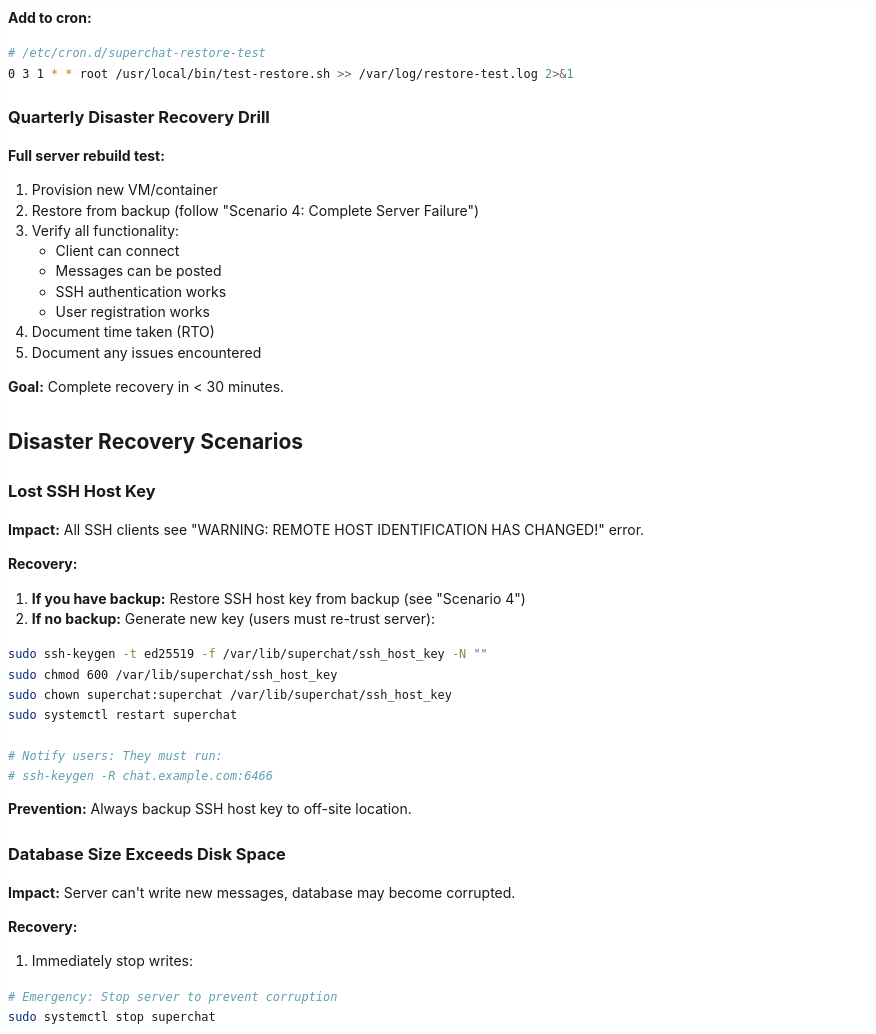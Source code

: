 **Add to cron:**
```bash
# /etc/cron.d/superchat-restore-test
0 3 1 * * root /usr/local/bin/test-restore.sh >> /var/log/restore-test.log 2>&1
```

### Quarterly Disaster Recovery Drill

**Full server rebuild test:**

1. Provision new VM/container
2. Restore from backup (follow "Scenario 4: Complete Server Failure")
3. Verify all functionality:
   - Client can connect
   - Messages can be posted
   - SSH authentication works
   - User registration works
4. Document time taken (RTO)
5. Document any issues encountered

**Goal:** Complete recovery in < 30 minutes.

## Disaster Recovery Scenarios

### Lost SSH Host Key

**Impact:** All SSH clients see "WARNING: REMOTE HOST IDENTIFICATION HAS CHANGED!" error.

**Recovery:**

1. **If you have backup:** Restore SSH host key from backup (see "Scenario 4")
2. **If no backup:** Generate new key (users must re-trust server):

```bash
sudo ssh-keygen -t ed25519 -f /var/lib/superchat/ssh_host_key -N ""
sudo chmod 600 /var/lib/superchat/ssh_host_key
sudo chown superchat:superchat /var/lib/superchat/ssh_host_key
sudo systemctl restart superchat

# Notify users: They must run:
# ssh-keygen -R chat.example.com:6466
```

**Prevention:** Always backup SSH host key to off-site location.

### Database Size Exceeds Disk Space

**Impact:** Server can't write new messages, database may become corrupted.

**Recovery:**

1. Immediately stop writes:
```bash
# Emergency: Stop server to prevent corruption
sudo systemctl stop superchat
```
